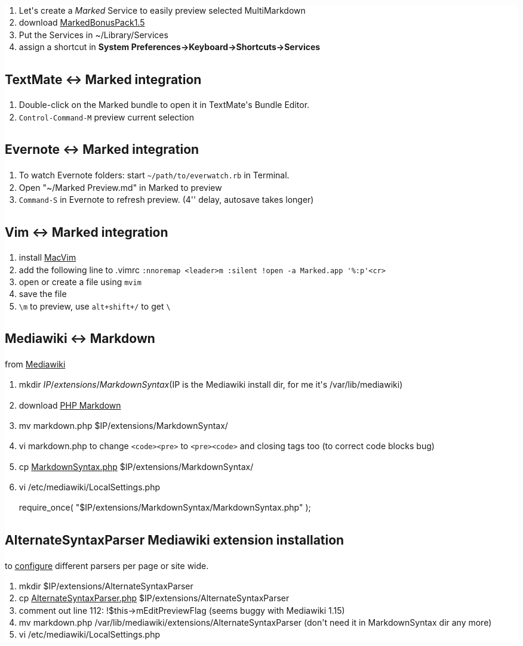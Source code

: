 1. Let's create a *Marked* Service to easily preview selected MultiMarkdown   
2. download [MarkedBonusPack1.5](http://brettterpstra.com/downloads/MarkedBonusPack1.5.zip)
3. Put the Services in ~/Library/Services
4. assign a shortcut in **System Preferences->Keyboard->Shortcuts->Services**

## TextMate <-> Marked integration

1. Double-click on the Marked bundle to open it in TextMate's Bundle Editor.
2. `Control-Command-M` preview current selection

## Evernote <-> Marked integration

1. To watch Evernote folders: start `~/path/to/everwatch.rb` in Terminal.
2. Open "~/Marked Preview.md" in Marked to preview 
3. `Command-S` in Evernote to refresh preview. (4'' delay, autosave takes longer)

## Vim <-> Marked integration

1. install [MacVim](http://code.google.com/p/macvim/)
2. add the following line to .vimrc `:nnoremap <leader>m :silent !open -a Marked.app '%:p'<cr>`
3. open or create a file using `mvim`
4. save the file
5. `\m` to preview, use `alt+shift+/` to get `\` 

## Mediawiki <-> Markdown
from [Mediawiki](http://www.mediawiki.org/wiki/Extension:MarkdownSyntax)

1. mkdir $IP/extensions/MarkdownSyntax ($IP is the Mediawiki install dir, for me it's /var/lib/mediawiki)
2. download [PHP Markdown](http://www.michelf.com/projects/php-markdown/)
3. mv markdown.php $IP/extensions/MarkdownSyntax/
4. vi markdown.php to change `<code><pre>` to `<pre><code>` and closing tags too (to correct code blocks bug)
4. cp [MarkdownSyntax.php](http://www.mediawiki.org/wiki/Extension:MarkdownSyntax#MarkdownSyntax.php) $IP/extensions/MarkdownSyntax/
5. vi /etc/mediawiki/LocalSettings.php  
	
    require_once( "$IP/extensions/MarkdownSyntax/MarkdownSyntax.php" );

## AlternateSyntaxParser Mediawiki extension installation
to [configure](http://www.mediawiki.org/wiki/Extension:AlternateSyntaxParser) different parsers per page or site wide. 

1. mkdir $IP/extensions/AlternateSyntaxParser
2. cp [AlternateSyntaxParser.php](http://jimbojw.com/wiki/index.php?title=AlternateSyntaxParser&action=raw&ctype=text/plain&name=AlternateSyntaxParser.php) $IP/extensions/AlternateSyntaxParser
3. comment out line 112: !$this->mEditPreviewFlag (seems buggy with Mediawiki 1.15)
3. mv markdown.php /var/lib/mediawiki/extensions/AlternateSyntaxParser (don't need it in MarkdownSyntax dir any more)
3. vi /etc/mediawiki/LocalSettings.php
